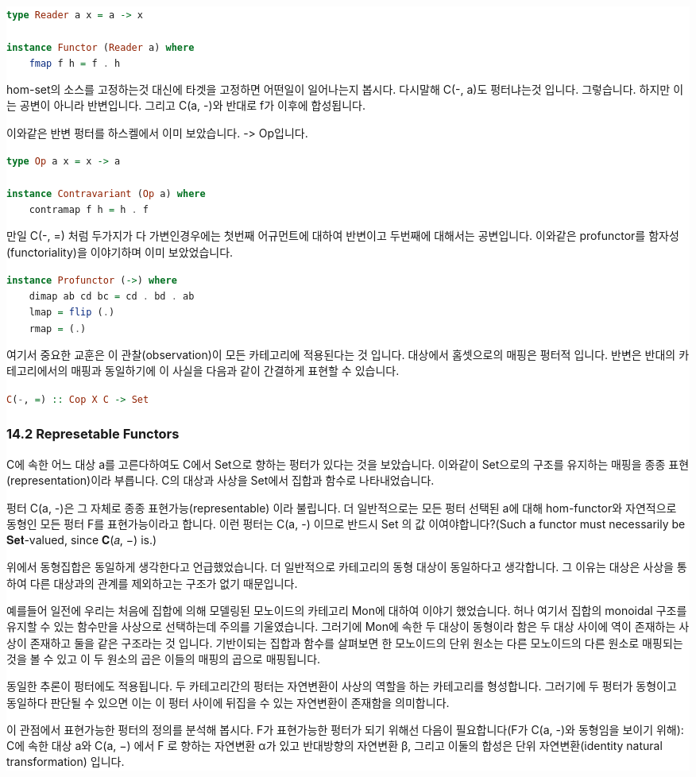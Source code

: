 ```haskell
type Reader a x = a -> x

instance Functor (Reader a) where
	fmap f h = f . h
```

hom-set의 소스를 고정하는것 대신에 타겟을 고정하면 어떤일이 일어나는지 봅시다. 다시말해 C(-, a)도 펑터냐는것 입니다. 그렇습니다. 하지만 이는 공변이 아니라 반변입니다. 그리고 C(a, -)와 반대로 f가 이후에 합성됩니다.

이와같은 반변 펑터를 하스켈에서 이미 보았습니다. -> Op입니다.

```haskell
type Op a x = x -> a

instance Contravariant (Op a) where
	contramap f h = h . f
```

만일 C(-, =) 처럼 두가지가 다 가변인경우에는 첫번째 어규먼트에 대하여 반변이고 두번째에 대해서는 공변입니다. 이와같은 profunctor를 함자성(functoriality)을 이야기하며 이미 보았었습니다.

```haskell
instance Profunctor (->) where
	dimap ab cd bc = cd . bd . ab
	lmap = flip (.)
	rmap = (.)
```

여기서 중요한 교훈은 이 관찰(observation)이 모든 카테고리에 적용된다는 것 입니다. 대상에서 홈셋으로의 매핑은 펑터적 입니다. 반변은 반대의 카테고리에서의 매핑과 동일하기에 이 사실을 다음과 같이 간결하게 표현할 수 있습니다.

```haskell
C(-, =) :: Cop X C -> Set
```



### 14.2 Represetable Functors

C에 속한 어느 대상 a를 고른다하여도 C에서 Set으로 향하는 펑터가 있다는 것을 보았습니다. 이와같이 Set으로의 구조를 유지하는 매핑을 종종 표현(representation)이라 부릅니다. C의 대상과 사상을 Set에서 집합과 함수로 나타내었습니다. 

펑터 C(a, -)은 그 자체로 종종 표현가능(representable) 이라 불립니다. 더 일반적으로는 모든 펑터 선택된 a에 대해 hom-functor와 자연적으로 동형인 모든 펑터 F를 표현가능이라고 합니다. 이런 펑터는 C(a, -) 이므로 반드시 Set 의 값 이여야합니다?(Such a functor must necessarily be 𝐒𝐞𝐭-valued, since 𝐂(𝑎, −) is.)

위에서 동형집합은 동일하게 생각한다고 언급했었습니다. 더 일반적으로 카테고리의 동형 대상이 동일하다고 생각합니다. 그 이유는 대상은 사상을 통하여 다른 대상과의 관계를 제외하고는 구조가 없기 때문입니다.

예를들어 일전에 우리는 처음에 집합에 의해 모델링된 모노이드의 카테고리 Mon에 대하여 이야기 했었습니다. 허나 여기서 집합의 monoidal 구조를 유지할 수 있는 함수만을 사상으로 선택하는데 주의를 기울였습니다. 그러기에 Mon에 속한 두 대상이 동형이라 함은 두 대상 사이에 역이 존재하는 사상이 존재하고 둘을 같은 구조라는 것 입니다. 기반이되는 집합과 함수를 살펴보면 한 모노이드의 단위 원소는 다른 모노이드의 다른 원소로 매핑되는것을 볼 수 있고 이 두 원소의 곱은 이들의 매핑의 곱으로 매핑됩니다.

동일한 추론이 펑터에도 적용됩니다. 두 카테고리간의 펑터는 자연변환이 사상의 역할을 하는 카테고리를 형성합니다. 그러기에 두 펑터가 동형이고 동일하다 판단될 수 있으면 이는 이 펑터 사이에 뒤집을 수 있는 자연변환이 존재함을 의미합니다.

이 관점에서 표현가능한 펑터의 정의를 분석해 봅시다. F가 표현가능한 펑터가 되기 위해선 다음이 필요합니다(F가 C(a, -)와 동형임을 보이기 위해): C에 속한 대상 a와 C(a, −) 에서 F 로 향하는 자연변환 α가 있고 반대방향의 자연변환 β, 그리고 이둘의 합성은 단위 자연변환(identity natural transformation) 입니다.
